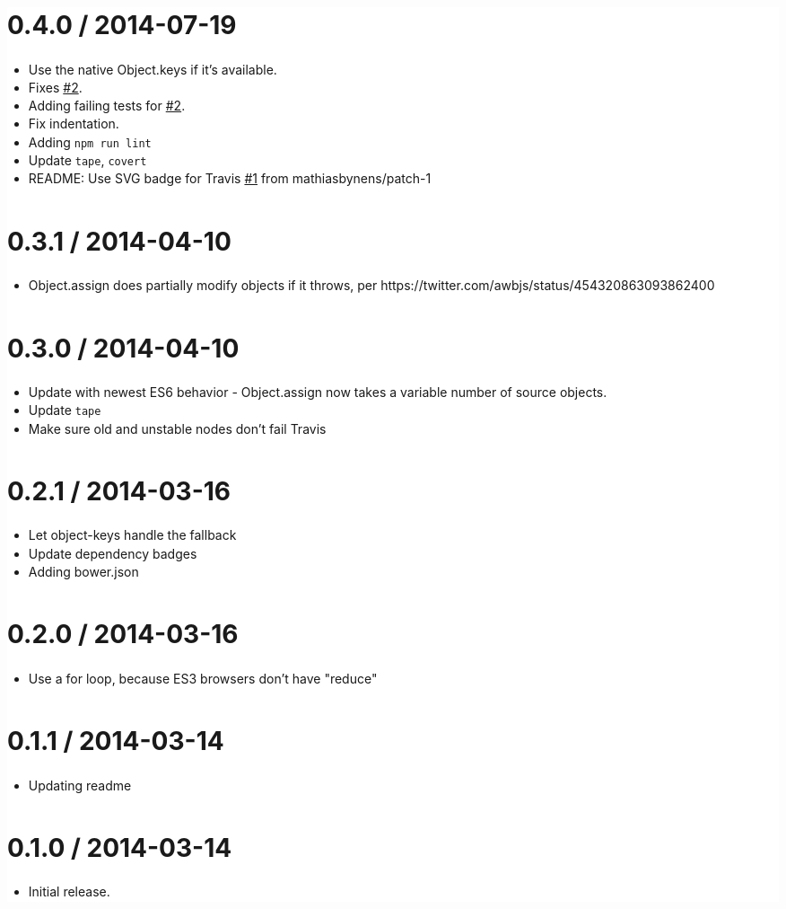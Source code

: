 <h1 id="0.4.0-%2F-2014-07-19">0.4.0 / 2014-07-19</h1>

<ul>
<li>Use the native Object.keys if it’s available.</li>
<li>Fixes <a href="https://github.com/ljharb/object.assign/issues/2">#2</a>.</li>
<li>Adding failing tests for <a href="https://github.com/ljharb/object.assign/issues/2">#2</a>.</li>
<li>Fix indentation.</li>
<li>Adding <code>npm run lint</code></li>
<li>Update <code>tape</code>, <code>covert</code></li>
<li>README: Use SVG badge for Travis <a href="https://github.com/ljharb/object.assign/issues/1">#1</a> from mathiasbynens/patch-1</li>
</ul>

<h1 id="0.3.1-%2F-2014-04-10">0.3.1 / 2014-04-10</h1>

<ul>
<li>Object.assign does partially modify objects if it throws, per https://twitter.com/awbjs/status/454320863093862400</li>
</ul>

<h1 id="0.3.0-%2F-2014-04-10">0.3.0 / 2014-04-10</h1>

<ul>
<li>Update with newest ES6 behavior - Object.assign now takes a variable number of source objects.</li>
<li>Update <code>tape</code></li>
<li>Make sure old and unstable nodes don’t fail Travis</li>
</ul>

<h1 id="0.2.1-%2F-2014-03-16">0.2.1 / 2014-03-16</h1>

<ul>
<li>Let object-keys handle the fallback</li>
<li>Update dependency badges</li>
<li>Adding bower.json</li>
</ul>

<h1 id="0.2.0-%2F-2014-03-16">0.2.0 / 2014-03-16</h1>

<ul>
<li>Use a for loop, because ES3 browsers don’t have "reduce"</li>
</ul>

<h1 id="0.1.1-%2F-2014-03-14">0.1.1 / 2014-03-14</h1>

<ul>
<li>Updating readme</li>
</ul>

<h1 id="0.1.0-%2F-2014-03-14">0.1.0 / 2014-03-14</h1>

<ul>
<li>Initial release.</li>
</ul>
